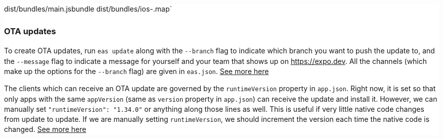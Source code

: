 dist/bundles/main.jsbundle dist/bundles/ios-<hash>.map`

### OTA updates

To create OTA updates, run `eas update` along with the `--branch` flag to indicate which branch you want to push the update to, and the `--message` flag to indicate a message for yourself and your team that shows up on https://expo.dev. All the channels (which make up the options for the `--branch` flag) are given in `eas.json`. [See more here](https://docs.expo.dev/eas-update/getting-started/)

The clients which can receive an OTA update are governed by the `runtimeVersion` property in `app.json`. Right now, it is set so that only apps with the same `appVersion` (same as `version` property in `app.json`) can receive the update and install it. However, we can manually set `"runtimeVersion": "1.34.0"` or anything along those lines as well. This is useful if very little native code changes from update to update. If we are manually setting `runtimeVersion`, we should increment the version each time the native code is changed. [See more here](https://docs.expo.dev/eas-update/runtime-versions/)
